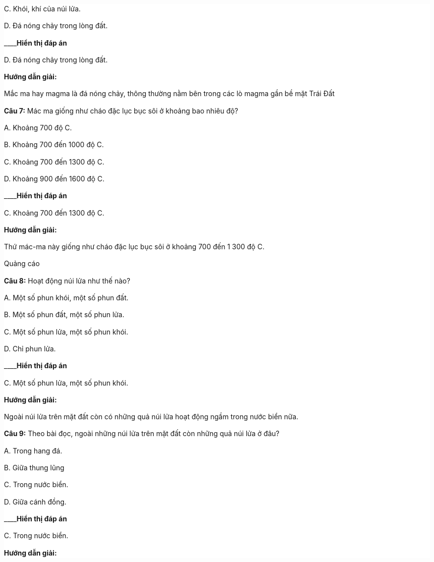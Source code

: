 C. Khói, khí của núi lửa.

D. Đá nóng chảy trong lòng đất.

____**Hiển thị đáp án**

D. Đá nóng chảy trong lòng đất.

**Hướng dẫn giải:**

Mắc ma hay magma là đá nóng chảy, thông thường nằm bên trong các lò magma gần bề mặt Trái Đất

**Câu 7:** Mác ma giống như cháo đặc lục bục sôi ở khoảng bao nhiêu độ?

A. Khoảng 700 độ C.

B. Khoảng 700 đến 1000 độ C.

C. Khoảng 700 đến 1300 độ C.

D. Khoảng 900 đến 1600 độ C.

____**Hiển thị đáp án**

C. Khoảng 700 đến 1300 độ C.

**Hướng dẫn giải:**

Thứ mác-ma này giống như cháo đặc lục bục sôi ở khoảng 700 đến 1 300 độ C.

Quảng cáo

**Câu 8:** Hoạt động núi lửa như thế nào?

A. Một số phun khói, một số phun đất.

B. Một số phun đất, một số phun lửa.

C. Một số phun lửa, một số phun khói.

D. Chỉ phun lửa.

____**Hiển thị đáp án**

C. Một số phun lửa, một số phun khói.

**Hướng dẫn giải:**

Ngoài núi lửa trên mặt đất còn có những quả núi lửa hoạt động ngầm trong nước biển nữa.

**Câu 9:** Theo bài đọc, ngoài những núi lửa trên mặt đất còn những quả núi lửa ở đâu?

A. Trong hang đá.

B. Giữa thung lũng

C. Trong nước biển.

D. Giữa cánh đồng.

____**Hiển thị đáp án**

C. Trong nước biển.

**Hướng dẫn giải:**
